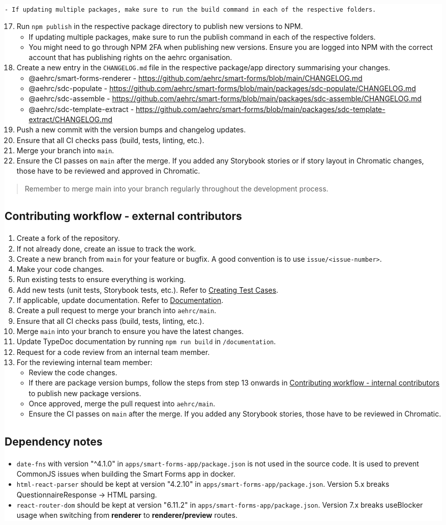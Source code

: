     - If updating multiple packages, make sure to run the build command in each of the respective folders.
17. Run `npm publish` in the respective package directory to publish new versions to NPM.
    - If updating multiple packages, make sure to run the publish command in each of the respective folders.
    - You might need to go through NPM 2FA when publishing new versions. Ensure you are logged into NPM with the correct account that has publishing rights on the aehrc organisation.
18. Create a new entry in the `CHANGELOG.md` file in the respective package/app directory summarising your changes. 
    - @aehrc/smart-forms-renderer - https://github.com/aehrc/smart-forms/blob/main/CHANGELOG.md
    - @aehrc/sdc-populate - https://github.com/aehrc/smart-forms/blob/main/packages/sdc-populate/CHANGELOG.md
    - @aehrc/sdc-assemble - https://github.com/aehrc/smart-forms/blob/main/packages/sdc-assemble/CHANGELOG.md
    - @aehrc/sdc-template-extract - https://github.com/aehrc/smart-forms/blob/main/packages/sdc-template-extract/CHANGELOG.md
19. Push a new commit with the version bumps and changelog updates.
20. Ensure that all CI checks pass (build, tests, linting, etc.).
21. Merge your branch into `main`.
22. Ensure the CI passes on `main` after the merge. If you added any Storybook stories or if story layout in Chromatic changes, those have to be reviewed and approved in Chromatic.

> Remember to merge main into your branch regularly throughout the development process.

## Contributing workflow - external contributors
1. Create a fork of the repository.
2. If not already done, create an issue to track the work.
3. Create a new branch from `main` for your feature or bugfix. A good convention is to use `issue/<issue-number>`.
4. Make your code changes.
5. Run existing tests to ensure everything is working.
6. Add new tests (unit tests, Storybook tests, etc.). Refer to [Creating Test Cases](#creating-test-cases).
7. If applicable, update documentation. Refer to [Documentation](#documentation).
8. Create a pull request to merge your branch into `aehrc/main`.
9. Ensure that all CI checks pass (build, tests, linting, etc.).
10. Merge `main` into your branch to ensure you have the latest changes.
11. Update TypeDoc documentation by running `npm run build` in `/documentation`.
12. Request for a code review from an internal team member.
13. For the reviewing internal team member:
    - Review the code changes.
    - If there are package version bumps, follow the steps from step 13 onwards in [Contributing workflow - internal contributors](#contributing-workflow---internal-contributors) to publish new package versions.
    - Once approved, merge the pull request into `aehrc/main`.
    - Ensure the CI passes on `main` after the merge. If you added any Storybook stories, those have to be reviewed in Chromatic.

## Dependency notes
- `date-fns` with version "^4.1.0" in `apps/smart-forms-app/package.json` is not used in the source code. It is used to prevent CommonJS issues when building the Smart Forms app in docker.
- `html-react-parser` should be kept at version "4.2.10" in `apps/smart-forms-app/package.json`. Version 5.x breaks QuestionnaireResponse -> HTML parsing.
- `react-router-dom` should be kept at version "6.11.2" in `apps/smart-forms-app/package.json`. Version 7.x breaks useBlocker usage when switching from **renderer** to **renderer/preview** routes.
